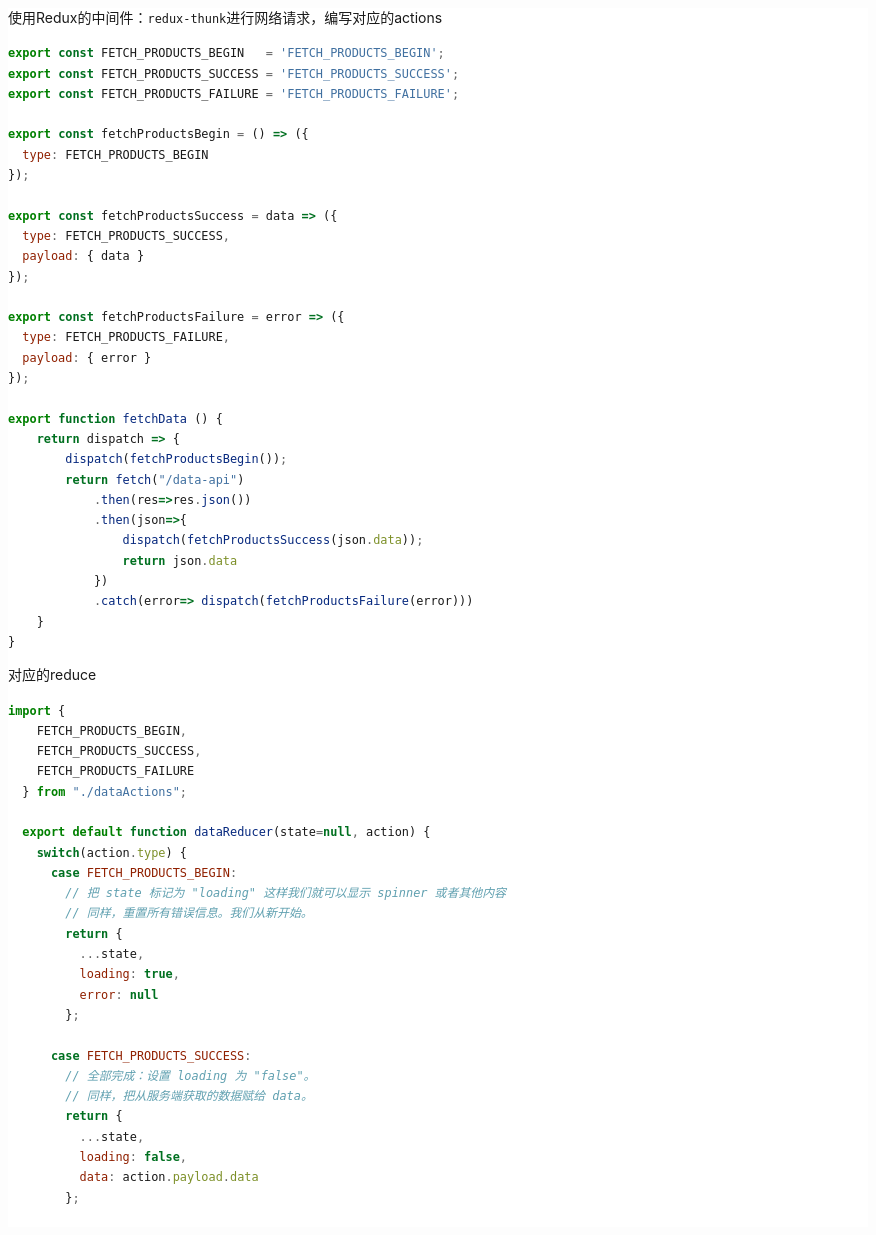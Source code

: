 使用Redux的中间件：`redux-thunk`进行网络请求，编写对应的actions

```javascript
export const FETCH_PRODUCTS_BEGIN   = 'FETCH_PRODUCTS_BEGIN';
export const FETCH_PRODUCTS_SUCCESS = 'FETCH_PRODUCTS_SUCCESS';
export const FETCH_PRODUCTS_FAILURE = 'FETCH_PRODUCTS_FAILURE';

export const fetchProductsBegin = () => ({
  type: FETCH_PRODUCTS_BEGIN
});

export const fetchProductsSuccess = data => ({
  type: FETCH_PRODUCTS_SUCCESS,
  payload: { data }
});

export const fetchProductsFailure = error => ({
  type: FETCH_PRODUCTS_FAILURE,
  payload: { error }
});

export function fetchData () {
    return dispatch => {
        dispatch(fetchProductsBegin());
        return fetch("/data-api")
            .then(res=>res.json())
            .then(json=>{
                dispatch(fetchProductsSuccess(json.data));
                return json.data
            })
            .catch(error=> dispatch(fetchProductsFailure(error)))
    }
}

```

对应的reduce

```javascript
import {
    FETCH_PRODUCTS_BEGIN,
    FETCH_PRODUCTS_SUCCESS,
    FETCH_PRODUCTS_FAILURE
  } from "./dataActions";
  
  export default function dataReducer(state=null, action) {
    switch(action.type) {
      case FETCH_PRODUCTS_BEGIN:
        // 把 state 标记为 "loading" 这样我们就可以显示 spinner 或者其他内容
        // 同样，重置所有错误信息。我们从新开始。
        return {
          ...state,
          loading: true,
          error: null
        };
  
      case FETCH_PRODUCTS_SUCCESS:
        // 全部完成：设置 loading 为 "false"。
        // 同样，把从服务端获取的数据赋给 data。
        return {
          ...state,
          loading: false,
          data: action.payload.data
        };
  
```